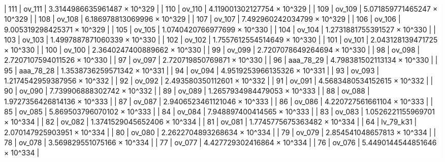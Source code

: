 | 111 | ov_111 | 3.3144986635961487 × 10^329 |
| 110 | ov_110 | 4.119001302127754 × 10^329 |
| 109 | ov_109 | 5.071859771465247 × 10^329 |
| 108 | ov_108 | 6.186978813069996 × 10^329 |
| 107 | ov_107 | 7.492960242034799 × 10^329 |
| 106 | ov_106 | 9.005319298425371 × 10^329 |
| 105 | ov_105 | 1.0740420766977699 × 10^330 |
| 104 | ov_104 | 1.2731881755391527 × 10^330 |
| 103 | ov_103 | 1.4997887871060339 × 10^330 |
| 102 | ov_102 | 1.7557612554514649 × 10^330 |
| 101 | ov_101 | 2.043128139471725 × 10^330 |
| 100 | ov_100 | 2.3640247400889662 × 10^330 |
| 99 | ov_099 | 2.7207078649264694 × 10^330 |
| 98 | ov_098 | 2.7207107594011526 × 10^330 |
| 97 | ov_097 | 2.720719850769871 × 10^330 |
| 96 | aaa_78_29 | 4.798381502113134 × 10^330 |
| 95 | aaa_78_28 | 1.3538736259571342 × 10^331 |
| 94 | ov_094 | 4.9519253966135326 × 10^331 |
| 93 | ov_093 | 1.2174542959387956 × 10^332 |
| 92 | ov_092 | 2.493580350112601 × 10^332 |
| 91 | ov_091 | 4.5683480534152615 × 10^332 |
| 90 | ov_090 | 7.739906888302742 × 10^332 |
| 89 | ov_089 | 1.2657934984479053 × 10^333 |
| 88 | ov_088 | 1.9727356426814136 × 10^333 |
| 87 | ov_087 | 2.9406523461121046 × 10^333 |
| 86 | ov_086 | 4.220727561661104 × 10^333 |
| 85 | ov_085 | 5.869503796070102 × 10^333 |
| 84 | ov_084 | 7.948897400414565 × 10^333 |
| 83 | ov_083 | 1.0526221155969701 × 10^334 |
| 82 | ov_082 | 1.3741529045652406 × 10^334 |
| 81 | ov_081 | 1.7745775675363482 × 10^334 |
| 64 | lv_79_k31 | 2.070147925903951 × 10^334 |
| 80 | ov_080 | 2.2622704893268634 × 10^334 |
| 79 | ov_079 | 2.854541048657813 × 10^334 |
| 78 | ov_078 | 3.569829551075166 × 10^334 |
| 77 | ov_077 | 4.427729302416864 × 10^334 |
| 76 | ov_076 | 5.4490144544851646 × 10^334 |